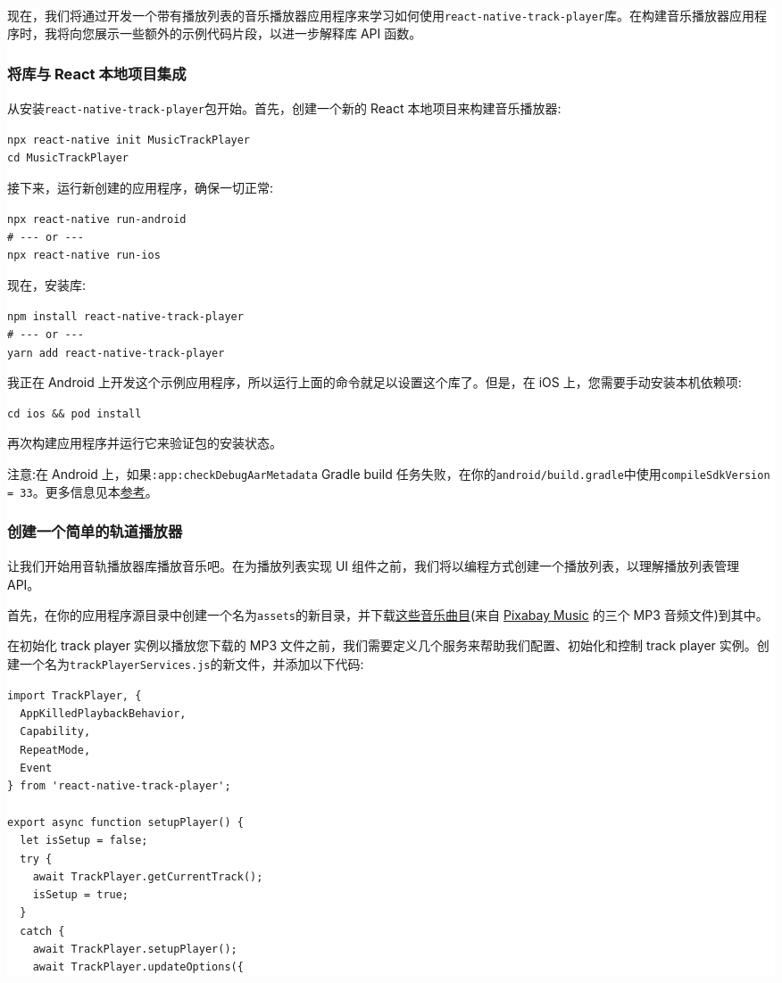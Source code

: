 现在，我们将通过开发一个带有播放列表的音乐播放器应用程序来学习如何使用`react-native-track-player`库。在构建音乐播放器应用程序时，我将向您展示一些额外的示例代码片段，以进一步解释库 API 函数。

### 将库与 React 本地项目集成

从安装`react-native-track-player`包开始。首先，创建一个新的 React 本地项目来构建音乐播放器:

```
npx react-native init MusicTrackPlayer
cd MusicTrackPlayer

```

接下来，运行新创建的应用程序，确保一切正常:

```
npx react-native run-android
# --- or ---
npx react-native run-ios

```

现在，安装库:

```
npm install react-native-track-player
# --- or ---
yarn add react-native-track-player

```

我正在 Android 上开发这个示例应用程序，所以运行上面的命令就足以设置这个库了。但是，在 iOS 上，您需要手动安装本机依赖项:

```
cd ios && pod install

```

再次构建应用程序并运行它来验证包的安装状态。

注意:在 Android 上，如果`:app:checkDebugAarMetadata` Gradle build 任务失败，在你的`android/build.gradle`中使用`compileSdkVersion = 33`。更多信息见本[参考](https://github.com/doublesymmetry/react-native-track-player/issues/1767)。

### 创建一个简单的轨道播放器

让我们开始用音轨播放器库播放音乐吧。在为播放列表实现 UI 组件之前，我们将以编程方式创建一个播放列表，以理解播放列表管理 API。

首先，在你的应用程序源目录中创建一个名为`assets`的新目录，并下载[这些音乐曲目](https://github.com/codezri/react-native-track-player-demo/tree/main/assets)(来自 [Pixabay Music](https://pixabay.com/music/) 的三个 MP3 音频文件)到其中。

在初始化 track player 实例以播放您下载的 MP3 文件之前，我们需要定义几个服务来帮助我们配置、初始化和控制 track player 实例。创建一个名为`trackPlayerServices.js`的新文件，并添加以下代码:

```
import TrackPlayer, {
  AppKilledPlaybackBehavior,
  Capability,
  RepeatMode,
  Event
} from 'react-native-track-player';

export async function setupPlayer() {
  let isSetup = false;
  try {
    await TrackPlayer.getCurrentTrack();
    isSetup = true;
  }
  catch {
    await TrackPlayer.setupPlayer();
    await TrackPlayer.updateOptions({
```
